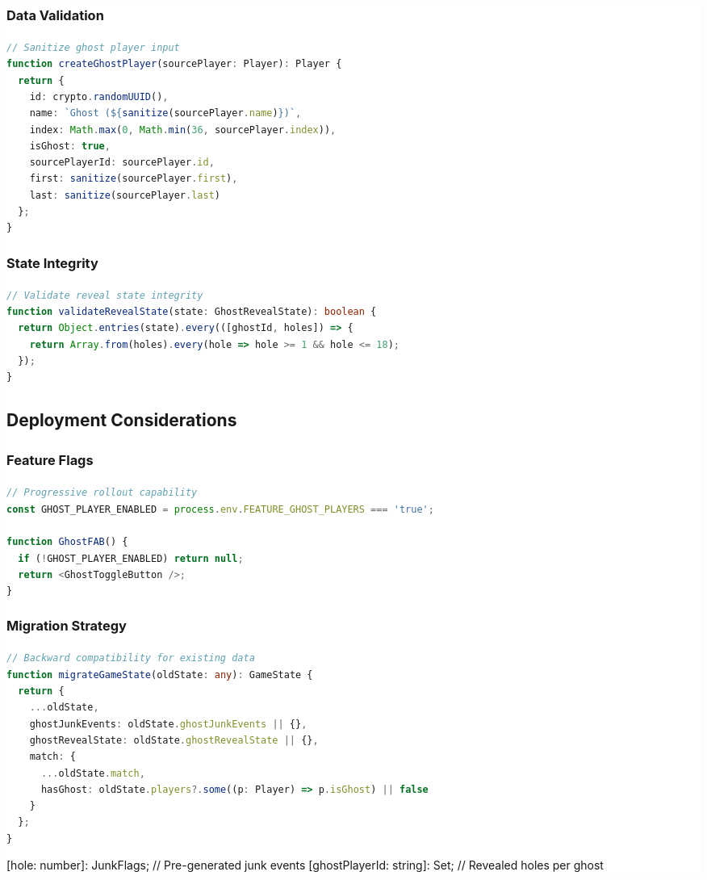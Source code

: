 ### Data Validation

```typescript
// Sanitize ghost player input
function createGhostPlayer(sourcePlayer: Player): Player {
  return {
    id: crypto.randomUUID(),
    name: `Ghost (${sanitize(sourcePlayer.name)})`,
    index: Math.max(0, Math.min(36, sourcePlayer.index)),
    isGhost: true,
    sourcePlayerId: sourcePlayer.id,
    first: sanitize(sourcePlayer.first),
    last: sanitize(sourcePlayer.last)
  };
}
```

### State Integrity

```typescript
// Validate reveal state integrity
function validateRevealState(state: GhostRevealState): boolean {
  return Object.entries(state).every(([ghostId, holes]) => {
    return Array.from(holes).every(hole => hole >= 1 && hole <= 18);
  });
}
```

## Deployment Considerations

### Feature Flags

```typescript
// Progressive rollout capability
const GHOST_PLAYER_ENABLED = process.env.FEATURE_GHOST_PLAYERS === 'true';

function GhostFAB() {
  if (!GHOST_PLAYER_ENABLED) return null;
  return <GhostToggleButton />;
}
```

### Migration Strategy

```typescript
// Backward compatibility for existing data
function migrateGameState(oldState: any): GameState {
  return {
    ...oldState,
    ghostJunkEvents: oldState.ghostJunkEvents || {},
    ghostRevealState: oldState.ghostRevealState || {},
    match: {
      ...oldState.match,
      hasGhost: oldState.players?.some((p: Player) => p.isGhost) || false
    }
  };
}
```


  [hole: number]: JunkFlags;   // Pre-generated junk events
  [ghostPlayerId: string]: Set<number>; // Revealed holes per ghost